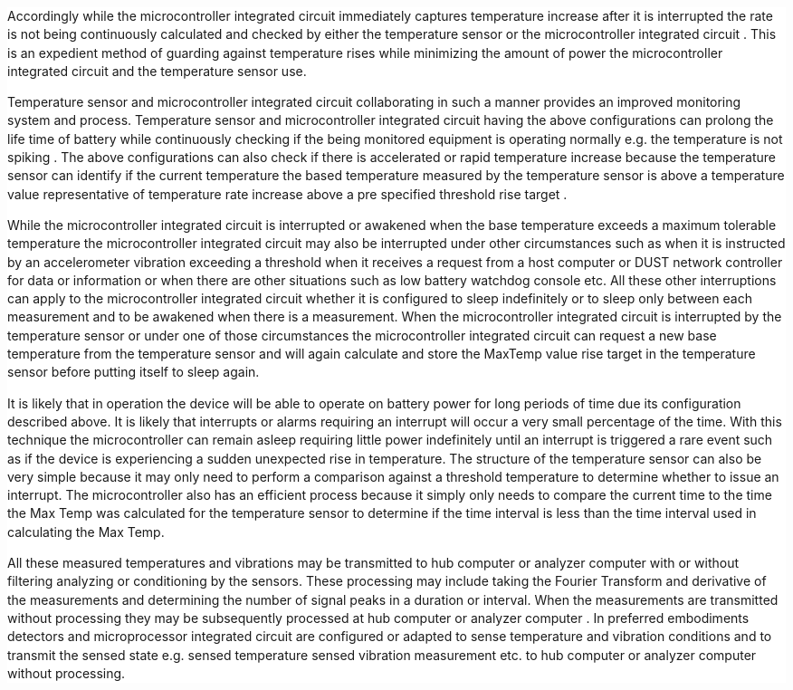 Accordingly while the microcontroller integrated circuit immediately captures temperature increase after it is interrupted the rate is not being continuously calculated and checked by either the temperature sensor or the microcontroller integrated circuit . This is an expedient method of guarding against temperature rises while minimizing the amount of power the microcontroller integrated circuit and the temperature sensor use.

Temperature sensor and microcontroller integrated circuit collaborating in such a manner provides an improved monitoring system and process. Temperature sensor and microcontroller integrated circuit having the above configurations can prolong the life time of battery while continuously checking if the being monitored equipment is operating normally e.g. the temperature is not spiking . The above configurations can also check if there is accelerated or rapid temperature increase because the temperature sensor can identify if the current temperature the based temperature measured by the temperature sensor is above a temperature value representative of temperature rate increase above a pre specified threshold rise target .

While the microcontroller integrated circuit is interrupted or awakened when the base temperature exceeds a maximum tolerable temperature the microcontroller integrated circuit may also be interrupted under other circumstances such as when it is instructed by an accelerometer vibration exceeding a threshold when it receives a request from a host computer or DUST network controller for data or information or when there are other situations such as low battery watchdog console etc. All these other interruptions can apply to the microcontroller integrated circuit whether it is configured to sleep indefinitely or to sleep only between each measurement and to be awakened when there is a measurement. When the microcontroller integrated circuit is interrupted by the temperature sensor or under one of those circumstances the microcontroller integrated circuit can request a new base temperature from the temperature sensor and will again calculate and store the MaxTemp value rise target in the temperature sensor before putting itself to sleep again.

It is likely that in operation the device will be able to operate on battery power for long periods of time due its configuration described above. It is likely that interrupts or alarms requiring an interrupt will occur a very small percentage of the time. With this technique the microcontroller can remain asleep requiring little power indefinitely until an interrupt is triggered a rare event such as if the device is experiencing a sudden unexpected rise in temperature. The structure of the temperature sensor can also be very simple because it may only need to perform a comparison against a threshold temperature to determine whether to issue an interrupt. The microcontroller also has an efficient process because it simply only needs to compare the current time to the time the Max Temp was calculated for the temperature sensor to determine if the time interval is less than the time interval used in calculating the Max Temp.

All these measured temperatures and vibrations may be transmitted to hub computer or analyzer computer with or without filtering analyzing or conditioning by the sensors. These processing may include taking the Fourier Transform and derivative of the measurements and determining the number of signal peaks in a duration or interval. When the measurements are transmitted without processing they may be subsequently processed at hub computer or analyzer computer . In preferred embodiments detectors and microprocessor integrated circuit are configured or adapted to sense temperature and vibration conditions and to transmit the sensed state e.g. sensed temperature sensed vibration measurement etc. to hub computer or analyzer computer without processing.

